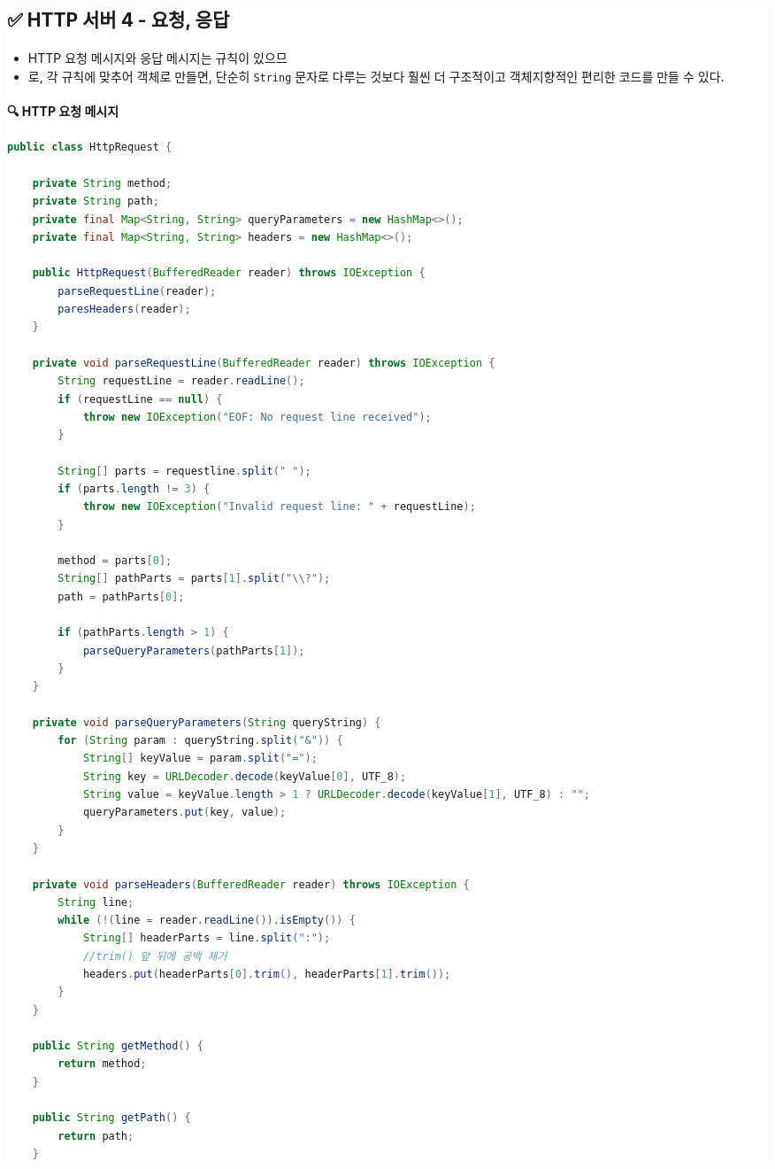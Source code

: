 ## ✅ HTTP 서버 4 - 요청, 응답
- HTTP 요청 메시지와 응답 메시지는 규칙이 있으므
- 로, 각 규칙에 맞추어 객체로 만들면, 단순히 `String` 문자로 다루는 것보다 훨씬 더 구조적이고 객체지향적인 편리한 코드를 만들 수 있다.

#### 🔍 HTTP 요청 메시지
```java
public class HttpRequest {
    
    private String method;
    private String path;
    private final Map<String, String> queryParameters = new HashMap<>();
    private final Map<String, String> headers = new HashMap<>();
    
    public HttpRequest(BufferedReader reader) throws IOException {
        parseRequestLine(reader);
        paresHeaders(reader);
    }
    
    private void parseRequestLine(BufferedReader reader) throws IOException {
        String requestLine = reader.readLine();
        if (requestLine == null) {
            throw new IOException("EOF: No request line received");
        }
        
        String[] parts = requestline.split(" ");
        if (parts.length != 3) {
            throw new IOException("Invalid request line: " + requestLine);
        }
        
        method = parts[0];
        String[] pathParts = parts[1].split("\\?");
        path = pathParts[0];
        
        if (pathParts.length > 1) {
            parseQueryParameters(pathParts[1]);
        }
    }
    
    private void parseQueryParameters(String queryString) {
        for (String param : queryString.split("&")) {
            String[] keyValue = param.split("=");
            String key = URLDecoder.decode(keyValue[0], UTF_8);
            String value = keyValue.length > 1 ? URLDecoder.decode(keyValue[1], UTF_8) : "";
            queryParameters.put(key, value);
        }
    }
    
    private void parseHeaders(BufferedReader reader) throws IOException {
        String line;
        while (!(line = reader.readLine()).isEmpty()) {
            String[] headerParts = line.split(":");
            //trim() 앞 뒤에 공백 제거
            headers.put(headerParts[0].trim(), headerParts[1].trim());
        }
    }
    
    public String getMethod() {
        return method;
    }
    
    public String getPath() {
        return path;
    }
```